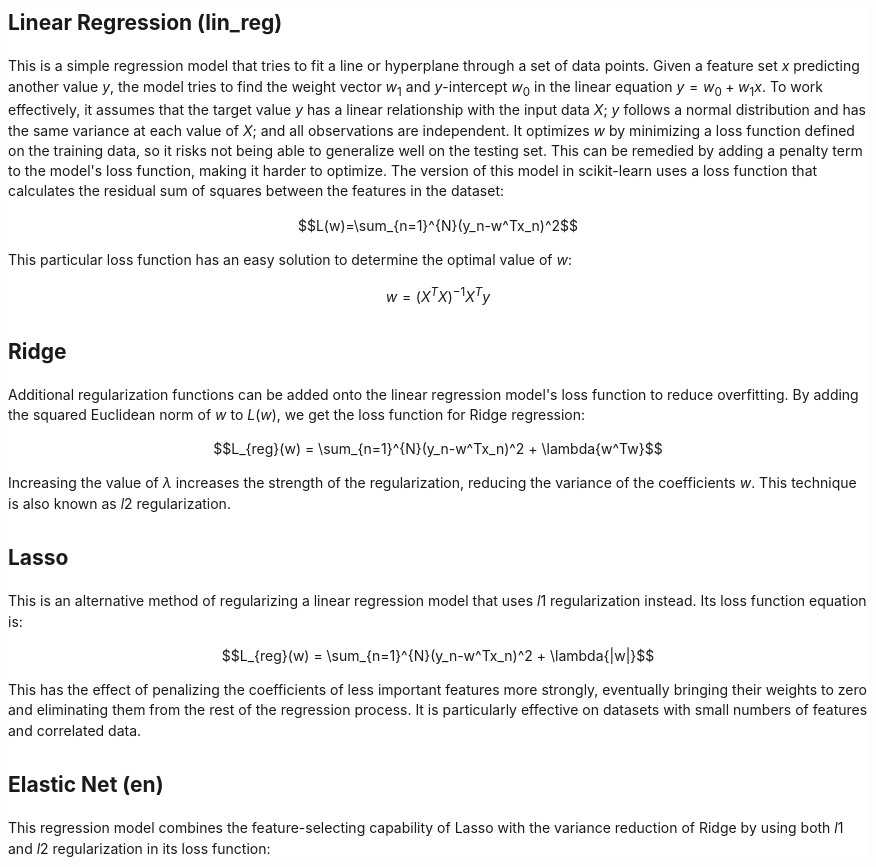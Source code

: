 ## Linear Regression (lin_reg)

This is a simple regression model that tries to fit a line or hyperplane
through a set of data points. Given a feature set $x$ predicting another
value $y$, the model tries to find the weight vector $w_1$ and
$y$-intercept $w_0$ in the linear equation $y = w_0 + w_1x$. To work
effectively, it assumes that the target value $y$ has a linear
relationship with the input data $X$; $y$ follows a normal distribution
and has the same variance at each value of $X$; and all observations are
independent. It optimizes $w$ by minimizing a loss function defined on
the training data, so it risks not being able to generalize well on the
testing set. This can be remedied by adding a penalty term to the
model's loss function, making it harder to optimize. The version of this
model in scikit-learn uses a loss function that calculates the residual
sum of squares between the features in the dataset:

$$L(w)=\sum_{n=1}^{N}(y_n-w^Tx_n)^2$$

This particular loss function has an easy solution to determine the
optimal value of $w$:

$$w=(X^TX)^{-1}X^Ty$$

## Ridge

Additional regularization functions can be added onto the linear
regression model's loss function to reduce overfitting. By adding the
squared Euclidean norm of $w$ to $L(w)$, we get the loss function for
Ridge regression:

$$L_{reg}(w) = \sum_{n=1}^{N}(y_n-w^Tx_n)^2 + \lambda{w^Tw}$$

Increasing the value of $\lambda$ increases the strength of the
regularization, reducing the variance of the coefficients $w$. This
technique is also known as $l2$ regularization.

## Lasso

This is an alternative method of regularizing a linear regression model
that uses $l1$ regularization instead. Its loss function equation is:

$$L_{reg}(w) = \sum_{n=1}^{N}(y_n-w^Tx_n)^2 + \lambda{|w|}$$

This has the effect of penalizing the coefficients of less important
features more strongly, eventually bringing their weights to zero and
eliminating them from the rest of the regression process. It is
particularly effective on datasets with small numbers of features and
correlated data.

## Elastic Net (en)

This regression model combines the feature-selecting capability of Lasso
with the variance reduction of Ridge by using both $l1$ and $l2$
regularization in its loss function:
